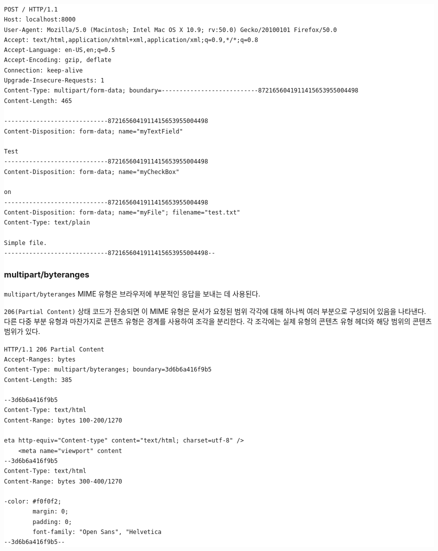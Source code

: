 ```http
POST / HTTP/1.1
Host: localhost:8000
User-Agent: Mozilla/5.0 (Macintosh; Intel Mac OS X 10.9; rv:50.0) Gecko/20100101 Firefox/50.0
Accept: text/html,application/xhtml+xml,application/xml;q=0.9,*/*;q=0.8
Accept-Language: en-US,en;q=0.5
Accept-Encoding: gzip, deflate
Connection: keep-alive
Upgrade-Insecure-Requests: 1
Content-Type: multipart/form-data; boundary=---------------------------8721656041911415653955004498
Content-Length: 465

-----------------------------8721656041911415653955004498
Content-Disposition: form-data; name="myTextField"

Test
-----------------------------8721656041911415653955004498
Content-Disposition: form-data; name="myCheckBox"

on
-----------------------------8721656041911415653955004498
Content-Disposition: form-data; name="myFile"; filename="test.txt"
Content-Type: text/plain

Simple file.
-----------------------------8721656041911415653955004498--

```

### multipart/byteranges

`multipart/byteranges` MIME 유형은 브라우저에 부분적인 응답을 보내는 데 사용된다.

`206(Partial Content)` 상태 코드가 전송되면 이 MIME 유형은 문서가 요청된 범위 각각에 대해 하나씩 여러 부분으로 구성되어 있음을 나타낸다. 다른 다중 부분 유형과 마찬가지로 콘텐츠 유형은 경계를 사용하여 조각을 분리한다. 각 조각에는 실제 유형의 콘텐츠 유형 헤더와 해당 범위의 콘텐츠 범위가 있다.

```http
HTTP/1.1 206 Partial Content
Accept-Ranges: bytes
Content-Type: multipart/byteranges; boundary=3d6b6a416f9b5
Content-Length: 385

--3d6b6a416f9b5
Content-Type: text/html
Content-Range: bytes 100-200/1270

eta http-equiv="Content-type" content="text/html; charset=utf-8" />
    <meta name="viewport" content
--3d6b6a416f9b5
Content-Type: text/html
Content-Range: bytes 300-400/1270

-color: #f0f0f2;
        margin: 0;
        padding: 0;
        font-family: "Open Sans", "Helvetica
--3d6b6a416f9b5--

```
